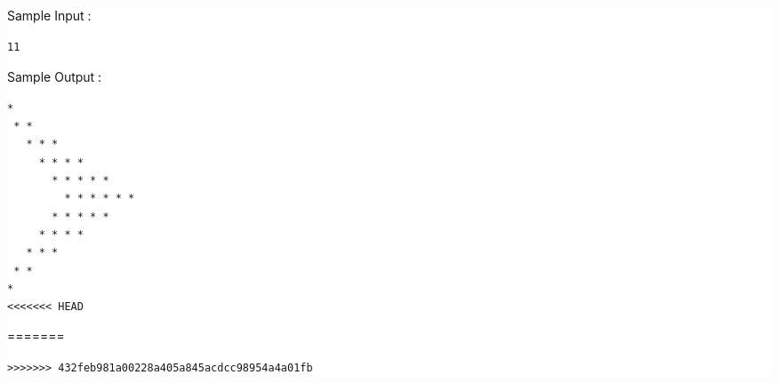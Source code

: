 ```
```
Sample Input :
```
11
```
Sample Output :
```
*
 * *
   * * *
     * * * *
       * * * * *
         * * * * * *
       * * * * *
     * * * *
   * * *
 * *
*
<<<<<<< HEAD
```
=======
```
>>>>>>> 432feb981a00228a405a845acdcc98954a4a01fb
